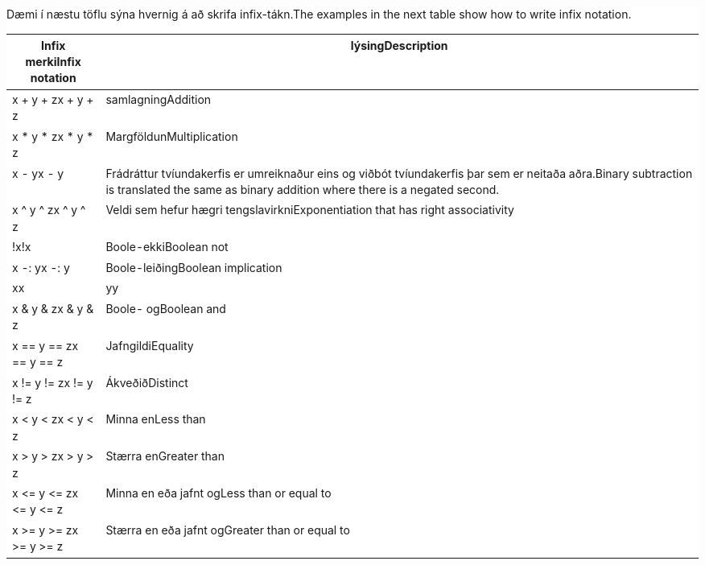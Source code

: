 <span data-ttu-id="0f34e-247">Dæmi í næstu töflu sýna hvernig á að skrifa infix-tákn.</span><span class="sxs-lookup"><span data-stu-id="0f34e-247">The examples in the next table show how to write infix notation.</span></span>


|  <span data-ttu-id="0f34e-248">Infix merki</span><span class="sxs-lookup"><span data-stu-id="0f34e-248">Infix notation</span></span>   |                                          <span data-ttu-id="0f34e-249">lýsing</span><span class="sxs-lookup"><span data-stu-id="0f34e-249">Description</span></span>                                          |
|-------------------|-----------------------------------------------------------------------------------------------|
|     <span data-ttu-id="0f34e-250">x + y + z</span><span class="sxs-lookup"><span data-stu-id="0f34e-250">x + y + z</span></span>     |                                           <span data-ttu-id="0f34e-251">samlagning</span><span class="sxs-lookup"><span data-stu-id="0f34e-251">Addition</span></span>                                            |
|    <span data-ttu-id="0f34e-252">x \* y \* z</span><span class="sxs-lookup"><span data-stu-id="0f34e-252">x \* y \* z</span></span>    |                                        <span data-ttu-id="0f34e-253">Margföldun</span><span class="sxs-lookup"><span data-stu-id="0f34e-253">Multiplication</span></span>                                         |
|       <span data-ttu-id="0f34e-254">x - y</span><span class="sxs-lookup"><span data-stu-id="0f34e-254">x - y</span></span>       | <span data-ttu-id="0f34e-255">Frádráttur tvíundakerfis er umreiknaður eins og viðbót tvíundakerfis þar sem er neitaða aðra.</span><span class="sxs-lookup"><span data-stu-id="0f34e-255">Binary subtraction is translated the same as binary addition where there is a negated second.</span></span> |
|     <span data-ttu-id="0f34e-256">x ^ y ^ z</span><span class="sxs-lookup"><span data-stu-id="0f34e-256">x ^ y ^ z</span></span>     |                          <span data-ttu-id="0f34e-257">Veldi sem hefur hægri tengslavirkni</span><span class="sxs-lookup"><span data-stu-id="0f34e-257">Exponentiation that has right associativity</span></span>                          |
|        <span data-ttu-id="0f34e-258">!x</span><span class="sxs-lookup"><span data-stu-id="0f34e-258">!x</span></span>         |                                          <span data-ttu-id="0f34e-259">Boole-ekki</span><span class="sxs-lookup"><span data-stu-id="0f34e-259">Boolean not</span></span>                                          |
|      <span data-ttu-id="0f34e-260">x -: y</span><span class="sxs-lookup"><span data-stu-id="0f34e-260">x -: y</span></span>       |                                      <span data-ttu-id="0f34e-261">Boole-leiðing</span><span class="sxs-lookup"><span data-stu-id="0f34e-261">Boolean implication</span></span>                                      |
|         <span data-ttu-id="0f34e-262">x</span><span class="sxs-lookup"><span data-stu-id="0f34e-262">x</span></span>         |                                               <span data-ttu-id="0f34e-263">y</span><span class="sxs-lookup"><span data-stu-id="0f34e-263">y</span></span>                                               |
|     <span data-ttu-id="0f34e-264">x & y & z</span><span class="sxs-lookup"><span data-stu-id="0f34e-264">x & y & z</span></span>     |                                          <span data-ttu-id="0f34e-265">Boole- og</span><span class="sxs-lookup"><span data-stu-id="0f34e-265">Boolean and</span></span>                                          |
|    <span data-ttu-id="0f34e-266">x == y == z</span><span class="sxs-lookup"><span data-stu-id="0f34e-266">x == y == z</span></span>    |                                           <span data-ttu-id="0f34e-267">Jafngildi</span><span class="sxs-lookup"><span data-stu-id="0f34e-267">Equality</span></span>                                            |
|    <span data-ttu-id="0f34e-268">x != y != z</span><span class="sxs-lookup"><span data-stu-id="0f34e-268">x != y != z</span></span>    |                                           <span data-ttu-id="0f34e-269">Ákveðið</span><span class="sxs-lookup"><span data-stu-id="0f34e-269">Distinct</span></span>                                            |
|  <span data-ttu-id="0f34e-270">x &lt; y &lt; z</span><span class="sxs-lookup"><span data-stu-id="0f34e-270">x &lt; y &lt; z</span></span>  |                                           <span data-ttu-id="0f34e-271">Minna en</span><span class="sxs-lookup"><span data-stu-id="0f34e-271">Less than</span></span>                                           |
|  <span data-ttu-id="0f34e-272">x &gt; y &gt; z</span><span class="sxs-lookup"><span data-stu-id="0f34e-272">x &gt; y &gt; z</span></span>  |                                         <span data-ttu-id="0f34e-273">Stærra en</span><span class="sxs-lookup"><span data-stu-id="0f34e-273">Greater than</span></span>                                          |
| <span data-ttu-id="0f34e-274">x &lt;= y &lt;= z</span><span class="sxs-lookup"><span data-stu-id="0f34e-274">x &lt;= y &lt;= z</span></span> |                                     <span data-ttu-id="0f34e-275">Minna en eða jafnt og</span><span class="sxs-lookup"><span data-stu-id="0f34e-275">Less than or equal to</span></span>                                     |
| <span data-ttu-id="0f34e-276">x &gt;= y &gt;= z</span><span class="sxs-lookup"><span data-stu-id="0f34e-276">x &gt;= y &gt;= z</span></span> |                                   <span data-ttu-id="0f34e-277">Stærra en eða jafnt og</span><span class="sxs-lookup"><span data-stu-id="0f34e-277">Greater than or equal to</span></span>                                    |
